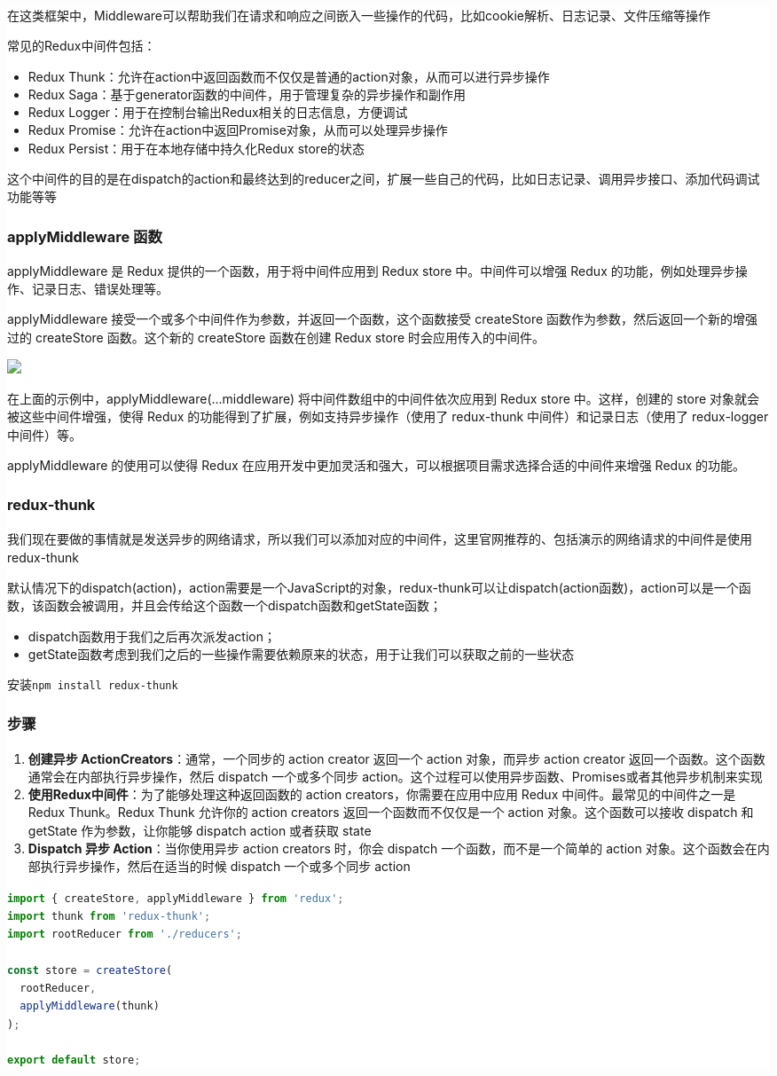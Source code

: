 在这类框架中，Middleware可以帮助我们在请求和响应之间嵌入一些操作的代码，比如cookie解析、日志记录、文件压缩等操作

常见的Redux中间件包括：

+ Redux Thunk：允许在action中返回函数而不仅仅是普通的action对象，从而可以进行异步操作
+ Redux Saga：基于generator函数的中间件，用于管理复杂的异步操作和副作用
+ Redux Logger：用于在控制台输出Redux相关的日志信息，方便调试
+ Redux Promise：允许在action中返回Promise对象，从而可以处理异步操作
+ Redux Persist：用于在本地存储中持久化Redux store的状态

这个中间件的目的是在dispatch的action和最终达到的reducer之间，扩展一些自己的代码，比如日志记录、调用异步接口、添加代码调试功能等等

### applyMiddleware 函数
applyMiddleware 是 Redux 提供的一个函数，用于将中间件应用到 Redux store 中。中间件可以增强 Redux 的功能，例如处理异步操作、记录日志、错误处理等。

applyMiddleware 接受一个或多个中间件作为参数，并返回一个函数，这个函数接受 createStore 函数作为参数，然后返回一个新的增强过的 createStore 函数。这个新的 createStore 函数在创建 Redux store 时会应用传入的中间件。

![](https://cdn.nlark.com/yuque/0/2024/png/29327577/1715674771266-3566a23c-49f6-485f-b25f-318a0ee0b608.png)

在上面的示例中，applyMiddleware(...middleware) 将中间件数组中的中间件依次应用到 Redux store 中。这样，创建的 store 对象就会被这些中间件增强，使得 Redux 的功能得到了扩展，例如支持异步操作（使用了 redux-thunk 中间件）和记录日志（使用了 redux-logger 中间件）等。

applyMiddleware 的使用可以使得 Redux 在应用开发中更加灵活和强大，可以根据项目需求选择合适的中间件来增强 Redux 的功能。

### redux-thunk
我们现在要做的事情就是发送异步的网络请求，所以我们可以添加对应的中间件，这里官网推荐的、包括演示的网络请求的中间件是使用 redux-thunk

默认情况下的dispatch(action)，action需要是一个JavaScript的对象，redux-thunk可以让dispatch(action函数)，action可以是一个函数，该函数会被调用，并且会传给这个函数一个dispatch函数和getState函数；

+ dispatch函数用于我们之后再次派发action；
+ getState函数考虑到我们之后的一些操作需要依赖原来的状态，用于让我们可以获取之前的一些状态

安装`npm install redux-thunk`

### 步骤
1. **创建异步 ActionCreators**：通常，一个同步的 action creator 返回一个 action 对象，而异步 action creator 返回一个函数。这个函数通常会在内部执行异步操作，然后 dispatch 一个或多个同步 action。这个过程可以使用异步函数、Promises或者其他异步机制来实现
2. **使用Redux中间件**：为了能够处理这种返回函数的 action creators，你需要在应用中应用 Redux 中间件。最常见的中间件之一是 Redux Thunk。Redux Thunk 允许你的 action creators 返回一个函数而不仅仅是一个 action 对象。这个函数可以接收 dispatch 和 getState 作为参数，让你能够 dispatch action 或者获取 state
3. **Dispatch 异步 Action**：当你使用异步 action creators 时，你会 dispatch 一个函数，而不是一个简单的 action 对象。这个函数会在内部执行异步操作，然后在适当的时候 dispatch 一个或多个同步 action

```javascript
import { createStore, applyMiddleware } from 'redux';
import thunk from 'redux-thunk';
import rootReducer from './reducers';

const store = createStore(
  rootReducer,
  applyMiddleware(thunk)
);

export default store;
```
